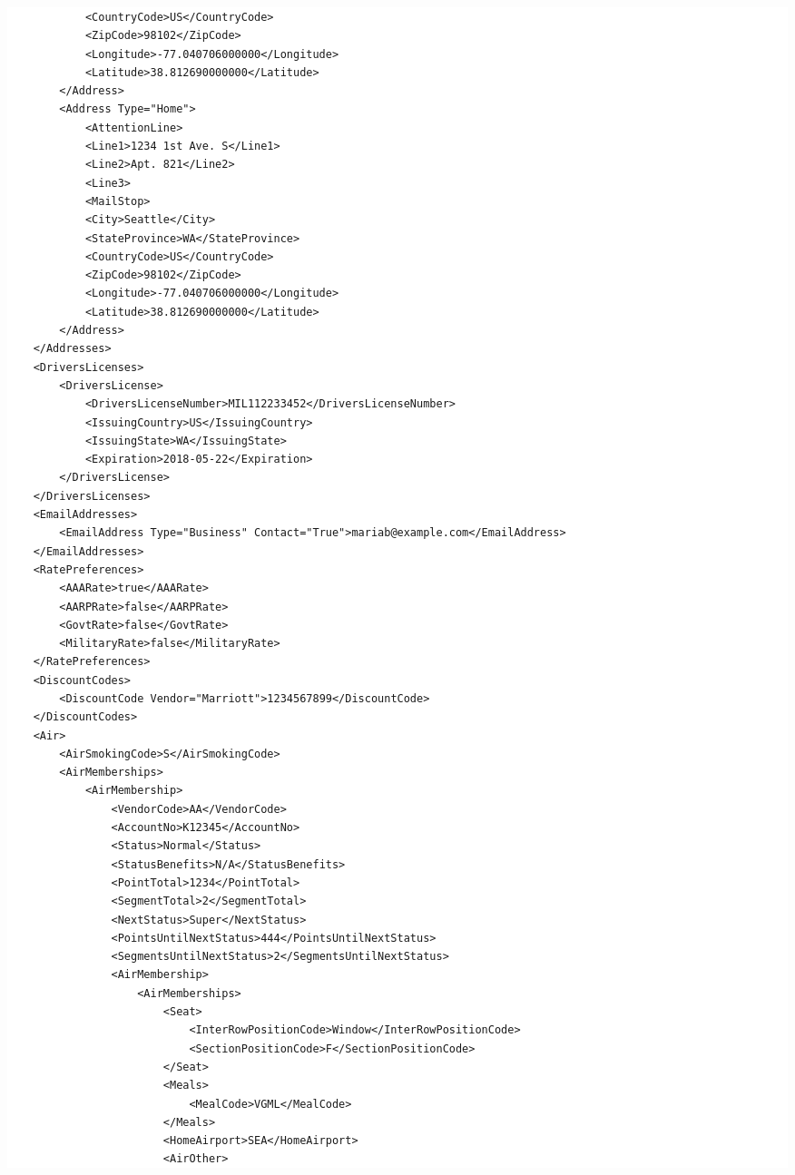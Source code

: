 ```http
            <CountryCode>US</CountryCode>
            <ZipCode>98102</ZipCode>
            <Longitude>-77.040706000000</Longitude>
            <Latitude>38.812690000000</Latitude>
        </Address>
        <Address Type="Home">
            <AttentionLine>
            <Line1>1234 1st Ave. S</Line1>
            <Line2>Apt. 821</Line2>
            <Line3>
            <MailStop>
            <City>Seattle</City>
            <StateProvince>WA</StateProvince>
            <CountryCode>US</CountryCode>
            <ZipCode>98102</ZipCode>
            <Longitude>-77.040706000000</Longitude>
            <Latitude>38.812690000000</Latitude>
        </Address>
    </Addresses>
    <DriversLicenses>
        <DriversLicense>
            <DriversLicenseNumber>MIL112233452</DriversLicenseNumber>
            <IssuingCountry>US</IssuingCountry>
            <IssuingState>WA</IssuingState>
            <Expiration>2018-05-22</Expiration>
        </DriversLicense>
    </DriversLicenses>
    <EmailAddresses>
        <EmailAddress Type="Business" Contact="True">mariab@example.com</EmailAddress>
    </EmailAddresses>
    <RatePreferences>
        <AAARate>true</AAARate>
        <AARPRate>false</AARPRate>
        <GovtRate>false</GovtRate>
        <MilitaryRate>false</MilitaryRate>
    </RatePreferences>
    <DiscountCodes>
        <DiscountCode Vendor="Marriott">1234567899</DiscountCode>
    </DiscountCodes>
    <Air>
        <AirSmokingCode>S</AirSmokingCode>
        <AirMemberships>
            <AirMembership>
                <VendorCode>AA</VendorCode>
                <AccountNo>K12345</AccountNo>
                <Status>Normal</Status>
                <StatusBenefits>N/A</StatusBenefits>
                <PointTotal>1234</PointTotal>
                <SegmentTotal>2</SegmentTotal>
                <NextStatus>Super</NextStatus>
                <PointsUntilNextStatus>444</PointsUntilNextStatus>
                <SegmentsUntilNextStatus>2</SegmentsUntilNextStatus>
                <AirMembership>
                    <AirMemberships>
                        <Seat>
                            <InterRowPositionCode>Window</InterRowPositionCode>
                            <SectionPositionCode>F</SectionPositionCode>
                        </Seat>
                        <Meals>
                            <MealCode>VGML</MealCode>
                        </Meals>
                        <HomeAirport>SEA</HomeAirport>
                        <AirOther>
```